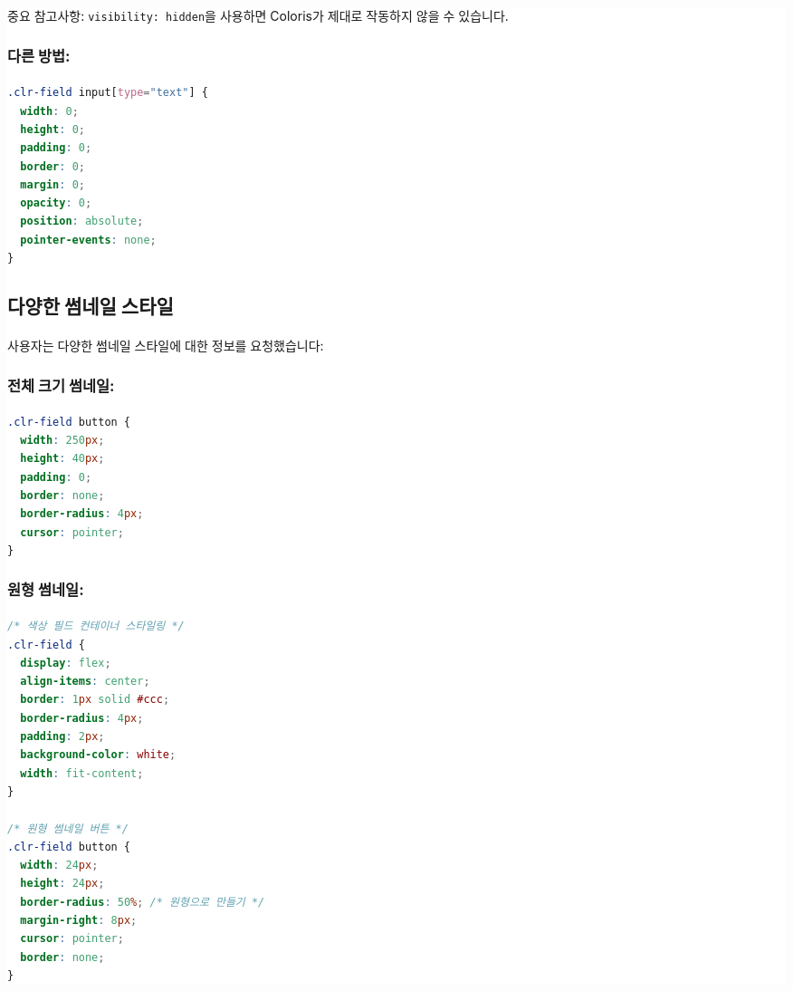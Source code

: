 중요 참고사항: `visibility: hidden`을 사용하면 Coloris가 제대로 작동하지 않을 수 있습니다.

### 다른 방법:

```css
.clr-field input[type="text"] {
  width: 0;
  height: 0;
  padding: 0;
  border: 0;
  margin: 0;
  opacity: 0;
  position: absolute;
  pointer-events: none;
}
```

## 다양한 썸네일 스타일

사용자는 다양한 썸네일 스타일에 대한 정보를 요청했습니다:

### 전체 크기 썸네일:

```css
.clr-field button {
  width: 250px;
  height: 40px;
  padding: 0;
  border: none;
  border-radius: 4px;
  cursor: pointer;
}
```

### 원형 썸네일:

```css
/* 색상 필드 컨테이너 스타일링 */
.clr-field {
  display: flex;
  align-items: center;
  border: 1px solid #ccc;
  border-radius: 4px;
  padding: 2px;
  background-color: white;
  width: fit-content;
}

/* 원형 썸네일 버튼 */
.clr-field button {
  width: 24px;
  height: 24px;
  border-radius: 50%; /* 원형으로 만들기 */
  margin-right: 8px;
  cursor: pointer;
  border: none;
}
```

